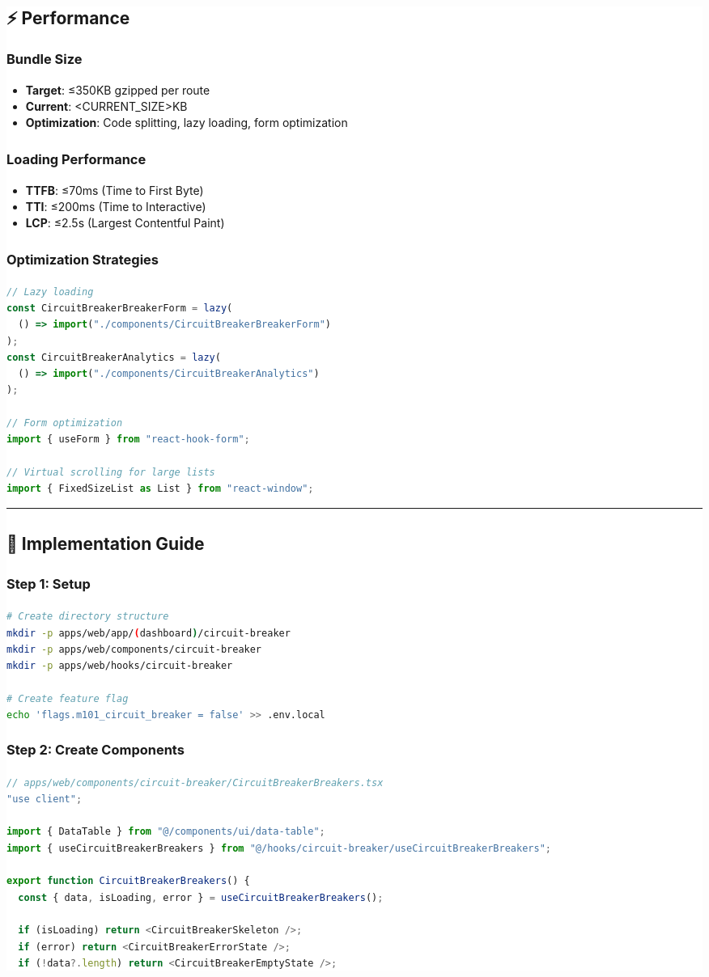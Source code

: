 
## ⚡ Performance

### Bundle Size

- **Target**: ≤350KB gzipped per route
- **Current**: <CURRENT_SIZE>KB
- **Optimization**: Code splitting, lazy loading, form optimization

### Loading Performance

- **TTFB**: ≤70ms (Time to First Byte)
- **TTI**: ≤200ms (Time to Interactive)
- **LCP**: ≤2.5s (Largest Contentful Paint)

### Optimization Strategies

```typescript
// Lazy loading
const CircuitBreakerBreakerForm = lazy(
  () => import("./components/CircuitBreakerBreakerForm")
);
const CircuitBreakerAnalytics = lazy(
  () => import("./components/CircuitBreakerAnalytics")
);

// Form optimization
import { useForm } from "react-hook-form";

// Virtual scrolling for large lists
import { FixedSizeList as List } from "react-window";
```

---

## 🚀 Implementation Guide

### Step 1: Setup

```bash
# Create directory structure
mkdir -p apps/web/app/(dashboard)/circuit-breaker
mkdir -p apps/web/components/circuit-breaker
mkdir -p apps/web/hooks/circuit-breaker

# Create feature flag
echo 'flags.m101_circuit_breaker = false' >> .env.local
```

### Step 2: Create Components

```typescript
// apps/web/components/circuit-breaker/CircuitBreakerBreakers.tsx
"use client";

import { DataTable } from "@/components/ui/data-table";
import { useCircuitBreakerBreakers } from "@/hooks/circuit-breaker/useCircuitBreakerBreakers";

export function CircuitBreakerBreakers() {
  const { data, isLoading, error } = useCircuitBreakerBreakers();

  if (isLoading) return <CircuitBreakerSkeleton />;
  if (error) return <CircuitBreakerErrorState />;
  if (!data?.length) return <CircuitBreakerEmptyState />;
```